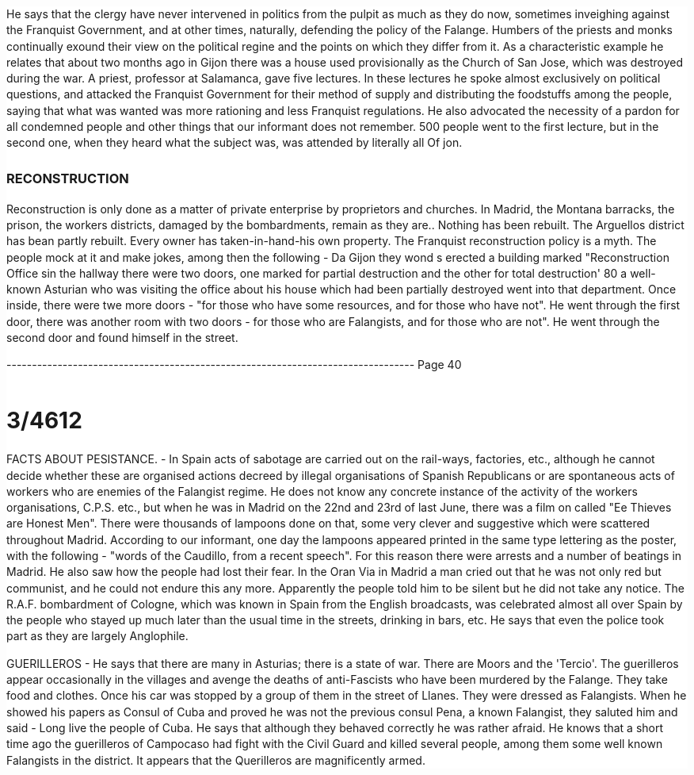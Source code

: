 He says that the clergy have never intervened in politics from the pulpit as much as they do now, sometimes inveighing against the Franquist Government, and at other times, naturally, defending the policy of the Falange. Humbers of the priests and monks continually exound their view on the political regine and the points on which they differ from it. As a characteristic example he relates that about two months ago in Gijon there was a house used provisionally as the Church of San Jose, which was destroyed during the war. A priest, professor at Salamanca, gave five lectures. In these lectures he spoke almost exclusively on political questions, and attacked the Franquist Government for their method of supply and distributing the foodstuffs among the people, saying that what was wanted was more rationing and less Franquist regulations. He also advocated the necessity of a pardon for all condemned people and other things that our informant does not remember. 500 people went to the first lecture, but in the second one, when they heard what the subject was, was attended by literally all Of jon.

### RECONSTRUCTION

Reconstruction is only done as a matter of private enterprise by proprietors and churches. In Madrid, the Montana barracks, the prison, the workers districts, damaged by the bombardments, remain as they are.. Nothing has been rebuilt. The Arguellos district has bean partly rebuilt. Every owner has taken-in-hand-his own property. The Franquist reconstruction policy is a myth. The people mock at it and make jokes, among then the following - Da Gijon they wond s erected a building marked "Reconstruction Office sin the hallway there were two doors, one marked for partial destruction and the other for total destruction' 80 a well-known Asturian who was visiting the office about his house which had been partially destroyed went into that department. Once inside, there were twe more doors - "for those who have some resources, and for those who have not". He went through the first door, there was another room with two doors - for those who are Falangists, and for those who are not". He went through the second door and found himself in the street.


-------------------------------------------------------------------------------- Page 40

# 3/4612

FACTS ABOUT PESISTANCE. - In Spain acts of sabotage are carried out on the rail-ways, factories, etc., although he cannot decide whether these are organised actions decreed by illegal organisations of Spanish Republicans or are spontaneous acts of workers who are enemies of the Falangist regime. He does not know any concrete instance of the activity of the workers organisations, C.P.S. etc., but when he was in Madrid on the 22nd and 23rd of last June, there was a film on called "Ee Thieves are Honest Men". There were thousands of lampoons done on that, some very clever and suggestive which were scattered throughout Madrid. According to our informant, one day the lampoons appeared printed in the same type lettering as the poster, with the following - "words of the Caudillo, from a recent speech". For this reason there were arrests and a number of beatings in Madrid. He also saw how the people had lost their fear. In the Oran Via in Madrid a man cried out that he was not only red but communist, and he could not endure this any more. Apparently the people told him to be silent but he did not take any notice. The R.A.F. bombardment of Cologne, which was known in Spain from the English broadcasts, was celebrated almost all over Spain by the people who stayed up much later than the usual time in the streets, drinking in bars, etc. He says that even the police took part as they are largely Anglophile.

GUERILLEROS - He says that there are many in Asturias; there is a state of war. There are Moors and the 'Tercio'. The guerilleros appear occasionally in the villages and avenge the deaths of anti-Fascists who have been murdered by the Falange. They take food and clothes. Once his car was stopped by a group of them in the street of Llanes. They were dressed as Falangists. When he showed his papers as Consul of Cuba and proved he was not the previous consul Pena, a known Falangist, they saluted him and said - Long live the people of Cuba. He says that although they behaved correctly he was rather afraid. He knows that a short time ago the guerilleros of Campocaso had fight with the Civil Guard and killed several people, among them some well known Falangists in the district. It appears that the Querilleros are magnificently armed.
